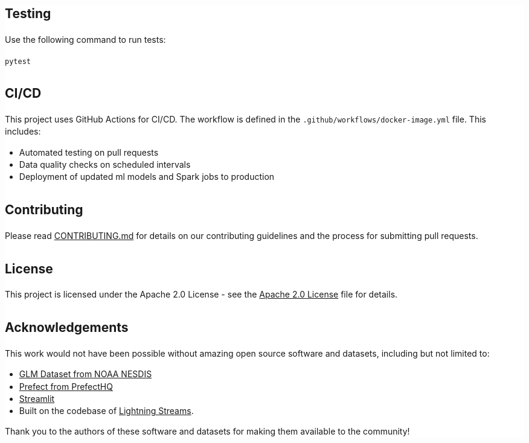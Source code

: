 </p>

## Testing

Use the following command to run tests:

`pytest`

## CI/CD

This project uses GitHub Actions for CI/CD. The workflow is defined in the `.github/workflows/docker-image.yml` file. This includes:

- Automated testing on pull requests
- Data quality checks on scheduled intervals
- Deployment of updated ml models and Spark jobs to production

## Contributing

Please read [CONTRIBUTING.md](CONTRIBUTING.md) for details on our contributing guidelines and the process for submitting pull requests.

## License

This project is licensed under the Apache 2.0 License - see the [Apache 2.0 License](LICENSE) file for details. 

## Acknowledgements

This work would not have been possible without amazing open source software and datasets, including but not limited to:

+ [GLM Dataset from NOAA NESDIS](https://www.star.nesdis.noaa.gov/goesr/documents/ATBDs/Baseline/ATBD_GOES-R_GLM_v3.0_Jul2012.pdf)
+ [Prefect from PrefectHQ](https://docs.prefect.io/api-ref/prefect/)
+ [Streamlit](https://docs.streamlit.io/)
+ Built on the codebase of [Lightning Streams](https://github.com/BayoAdejare/lightning-streams).

Thank you to the authors of these software and datasets for making them available to the community!
